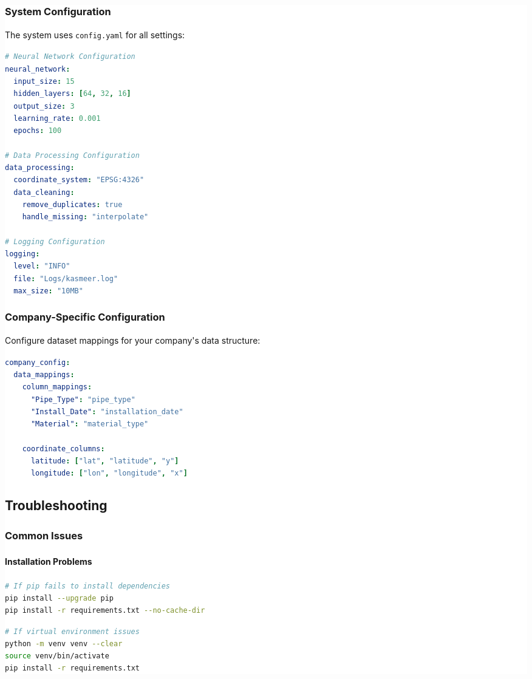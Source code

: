 ### System Configuration
The system uses `config.yaml` for all settings:

```yaml
# Neural Network Configuration
neural_network:
  input_size: 15
  hidden_layers: [64, 32, 16]
  output_size: 3
  learning_rate: 0.001
  epochs: 100

# Data Processing Configuration
data_processing:
  coordinate_system: "EPSG:4326"
  data_cleaning:
    remove_duplicates: true
    handle_missing: "interpolate"
  
# Logging Configuration
logging:
  level: "INFO"
  file: "Logs/kasmeer.log"
  max_size: "10MB"
```

### Company-Specific Configuration
Configure dataset mappings for your company's data structure:

```yaml
company_config:
  data_mappings:
    column_mappings:
      "Pipe_Type": "pipe_type"
      "Install_Date": "installation_date"
      "Material": "material_type"
    
    coordinate_columns:
      latitude: ["lat", "latitude", "y"]
      longitude: ["lon", "longitude", "x"]
```

## Troubleshooting

### Common Issues

#### Installation Problems
```bash
# If pip fails to install dependencies
pip install --upgrade pip
pip install -r requirements.txt --no-cache-dir
```
```bash
# If virtual environment issues
python -m venv venv --clear
source venv/bin/activate
pip install -r requirements.txt
```
